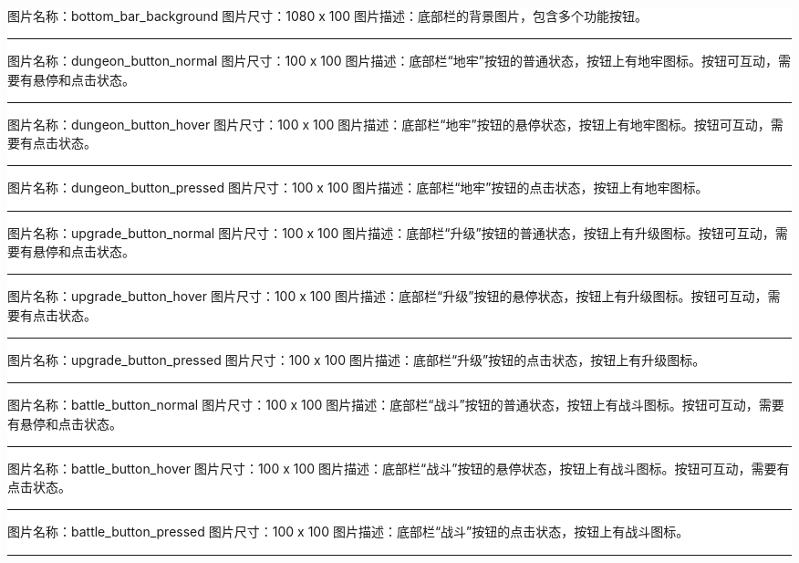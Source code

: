 
图片名称：bottom_bar_background
图片尺寸：1080 x 100
图片描述：底部栏的背景图片，包含多个功能按钮。

---

图片名称：dungeon_button_normal
图片尺寸：100 x 100
图片描述：底部栏“地牢”按钮的普通状态，按钮上有地牢图标。按钮可互动，需要有悬停和点击状态。

---

图片名称：dungeon_button_hover
图片尺寸：100 x 100
图片描述：底部栏“地牢”按钮的悬停状态，按钮上有地牢图标。按钮可互动，需要有点击状态。

---

图片名称：dungeon_button_pressed
图片尺寸：100 x 100
图片描述：底部栏“地牢”按钮的点击状态，按钮上有地牢图标。

---

图片名称：upgrade_button_normal
图片尺寸：100 x 100
图片描述：底部栏“升级”按钮的普通状态，按钮上有升级图标。按钮可互动，需要有悬停和点击状态。

---

图片名称：upgrade_button_hover
图片尺寸：100 x 100
图片描述：底部栏“升级”按钮的悬停状态，按钮上有升级图标。按钮可互动，需要有点击状态。

---

图片名称：upgrade_button_pressed
图片尺寸：100 x 100
图片描述：底部栏“升级”按钮的点击状态，按钮上有升级图标。

---

图片名称：battle_button_normal
图片尺寸：100 x 100
图片描述：底部栏“战斗”按钮的普通状态，按钮上有战斗图标。按钮可互动，需要有悬停和点击状态。

---

图片名称：battle_button_hover
图片尺寸：100 x 100
图片描述：底部栏“战斗”按钮的悬停状态，按钮上有战斗图标。按钮可互动，需要有点击状态。

---

图片名称：battle_button_pressed
图片尺寸：100 x 100
图片描述：底部栏“战斗”按钮的点击状态，按钮上有战斗图标。

---